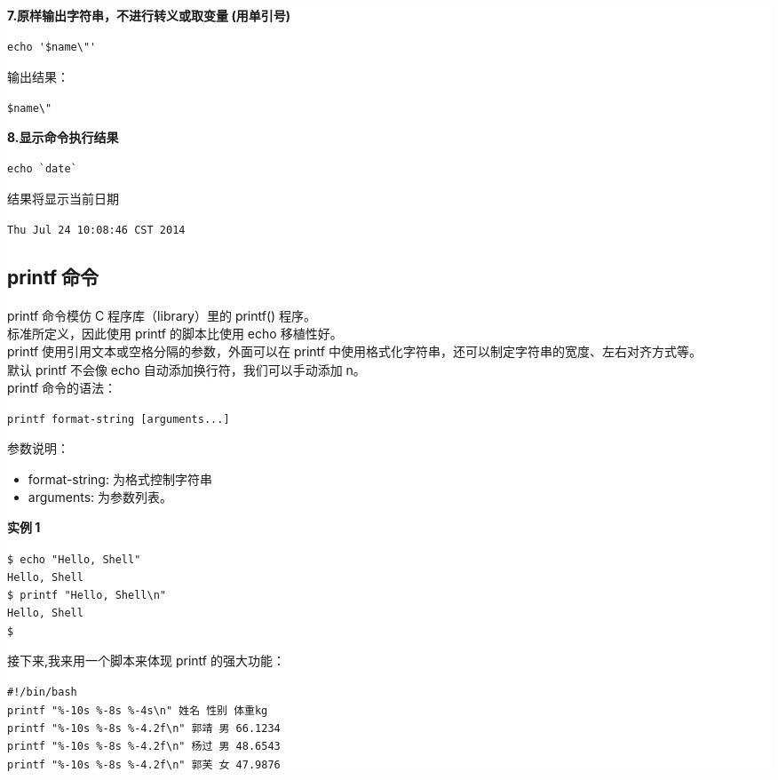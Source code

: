 **7.原样输出字符串，不进行转义或取变量 (用单引号)**

```shell
echo '$name\"'
```

输出结果：

```shell
$name\"
```

**8.显示命令执行结果**

```shell
echo `date`
```

结果将显示当前日期

```shell
Thu Jul 24 10:08:46 CST 2014
```

## printf 命令

printf 命令模仿 C 程序库（library）里的 printf() 程序。  
标准所定义，因此使用 printf 的脚本比使用 echo 移植性好。  
printf 使用引用文本或空格分隔的参数，外面可以在 printf 中使用格式化字符串，还可以制定字符串的宽度、左右对齐方式等。  
默认 printf 不会像 echo 自动添加换行符，我们可以手动添加 n。  
printf 命令的语法：

```shell
printf format-string [arguments...]
```

参数说明：

- format-string: 为格式控制字符串
- arguments: 为参数列表。

**实例 1**

```shell
$ echo "Hello, Shell"
Hello, Shell
$ printf "Hello, Shell\n"
Hello, Shell
$
```

接下来,我来用一个脚本来体现 printf 的强大功能：

```shell
#!/bin/bash
printf "%-10s %-8s %-4s\n" 姓名 性别 体重kg
printf "%-10s %-8s %-4.2f\n" 郭靖 男 66.1234
printf "%-10s %-8s %-4.2f\n" 杨过 男 48.6543
printf "%-10s %-8s %-4.2f\n" 郭芙 女 47.9876
```
